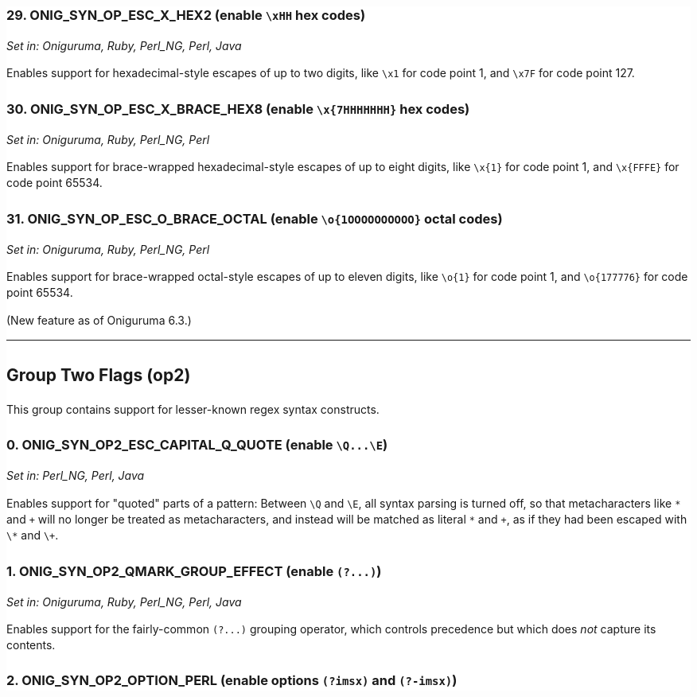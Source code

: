 
### 29. ONIG_SYN_OP_ESC_X_HEX2 (enable `\xHH` hex codes)

_Set in: Oniguruma, Ruby, Perl_NG, Perl, Java_

Enables support for hexadecimal-style escapes of up to two digits, like `\x1` for code
point 1, and `\x7F` for code point 127.


### 30. ONIG_SYN_OP_ESC_X_BRACE_HEX8 (enable `\x{7HHHHHHH}` hex codes)

_Set in: Oniguruma, Ruby, Perl_NG, Perl_

Enables support for brace-wrapped hexadecimal-style escapes of up to eight digits,
like `\x{1}` for code point 1, and `\x{FFFE}` for code point 65534.


### 31. ONIG_SYN_OP_ESC_O_BRACE_OCTAL (enable `\o{1OOOOOOOOOO}` octal codes)

_Set in: Oniguruma, Ruby, Perl_NG, Perl_

Enables support for brace-wrapped octal-style escapes of up to eleven digits,
like `\o{1}` for code point 1, and `\o{177776}` for code point 65534.

(New feature as of Oniguruma 6.3.)


----------


## Group Two Flags (op2)


This group contains support for lesser-known regex syntax constructs.


### 0. ONIG_SYN_OP2_ESC_CAPITAL_Q_QUOTE (enable `\Q...\E`)

_Set in: Perl_NG, Perl, Java_

Enables support for "quoted" parts of a pattern:  Between `\Q` and `\E`, all
syntax parsing is turned off, so that metacharacters like `*` and `+` will no
longer be treated as metacharacters, and instead will be matched as literal
`*` and `+`, as if they had been escaped with `\*` and `\+`.


### 1. ONIG_SYN_OP2_QMARK_GROUP_EFFECT (enable `(?...)`)

_Set in: Oniguruma, Ruby, Perl_NG, Perl, Java_

Enables support for the fairly-common `(?...)` grouping operator, which
controls precedence but which does _not_ capture its contents.


### 2. ONIG_SYN_OP2_OPTION_PERL (enable options `(?imsx)` and `(?-imsx)`)
